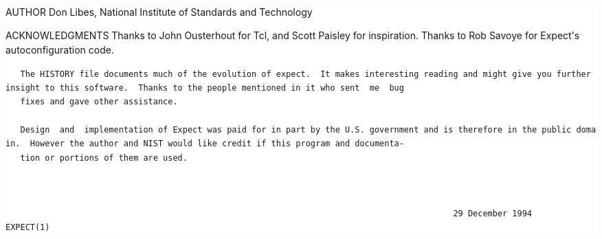 AUTHOR
       Don Libes, National Institute of Standards and Technology

ACKNOWLEDGMENTS
       Thanks to John Ousterhout for Tcl, and Scott Paisley for inspiration.  Thanks to Rob Savoye for Expect's autoconfiguration code.

       The HISTORY file documents much of the evolution of expect.  It makes interesting reading and might give you further insight to this software.  Thanks to the people mentioned in it who sent  me  bug
       fixes and gave other assistance.

       Design  and  implementation of Expect was paid for in part by the U.S. government and is therefore in the public domain.  However the author and NIST would like credit if this program and documenta-
       tion or portions of them are used.



                                                                                               29 December 1994                                                                                     EXPECT(1)
